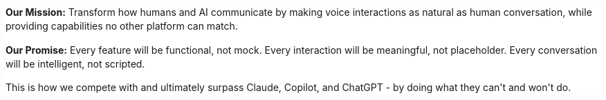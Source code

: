 **Our Mission:** Transform how humans and AI communicate by making voice interactions as natural as human conversation, while providing capabilities no other platform can match.

**Our Promise:** Every feature will be functional, not mock. Every interaction will be meaningful, not placeholder. Every conversation will be intelligent, not scripted.

This is how we compete with and ultimately surpass Claude, Copilot, and ChatGPT - by doing what they can't and won't do.
